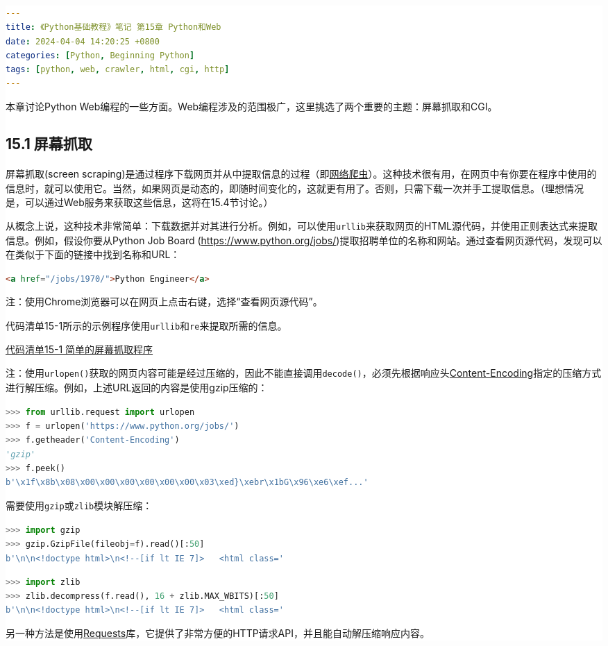 ```yaml
---
title: 《Python基础教程》笔记 第15章 Python和Web
date: 2024-04-04 14:20:25 +0800
categories: [Python, Beginning Python]
tags: [python, web, crawler, html, cgi, http]
---
```

本章讨论Python Web编程的一些方面。Web编程涉及的范围极广，这里挑选了两个重要的主题：屏幕抓取和CGI。

## 15.1 屏幕抓取
屏幕抓取(screen scraping)是通过程序下载网页并从中提取信息的过程（即[网络爬虫](https://en.wikipedia.org/wiki/Web_crawler)）。这种技术很有用，在网页中有你要在程序中使用的信息时，就可以使用它。当然，如果网页是动态的，即随时间变化的，这就更有用了。否则，只需下载一次并手工提取信息。（理想情况是，可以通过Web服务来获取这些信息，这将在15.4节讨论。）

从概念上说，这种技术非常简单：下载数据并对其进行分析。例如，可以使用`urllib`来获取网页的HTML源代码，并使用正则表达式来提取信息。例如，假设你要从Python Job Board (<https://www.python.org/jobs/>)提取招聘单位的名称和网站。通过查看网页源代码，发现可以在类似于下面的链接中找到名称和URL：

```html
<a href="/jobs/1970/">Python Engineer</a>
```

注：使用Chrome浏览器可以在网页上点击右键，选择“查看网页源代码”。

代码清单15-1所示的示例程序使用`urllib`和`re`来提取所需的信息。

[代码清单15-1 简单的屏幕抓取程序](https://github.com/ZZy979/Beginning-Python-code/blob/main/ch15/scrape_python_jobs.py)

注：使用`urlopen()`获取的网页内容可能是经过压缩的，因此不能直接调用`decode()`，必须先根据响应头[Content-Encoding](https://developer.mozilla.org/zh-CN/docs/Web/HTTP/Headers/Content-Encoding)指定的压缩方式进行解压缩。例如，上述URL返回的内容是使用gzip压缩的：

```python
>>> from urllib.request import urlopen
>>> f = urlopen('https://www.python.org/jobs/')
>>> f.getheader('Content-Encoding')
'gzip'
>>> f.peek()
b'\x1f\x8b\x08\x00\x00\x00\x00\x00\x00\x03\xed}\xebr\x1bG\x96\xe6\xef...'
```

需要使用`gzip`或`zlib`模块解压缩：

```python
>>> import gzip
>>> gzip.GzipFile(fileobj=f).read()[:50]
b'\n\n<!doctype html>\n<!--[if lt IE 7]>   <html class='
```

```python
>>> import zlib
>>> zlib.decompress(f.read(), 16 + zlib.MAX_WBITS)[:50]
b'\n\n<!doctype html>\n<!--[if lt IE 7]>   <html class='
```

另一种方法是使用[Requests](https://requests.readthedocs.io/en/latest/)库，它提供了非常方便的HTTP请求API，并且能自动解压缩响应内容。
